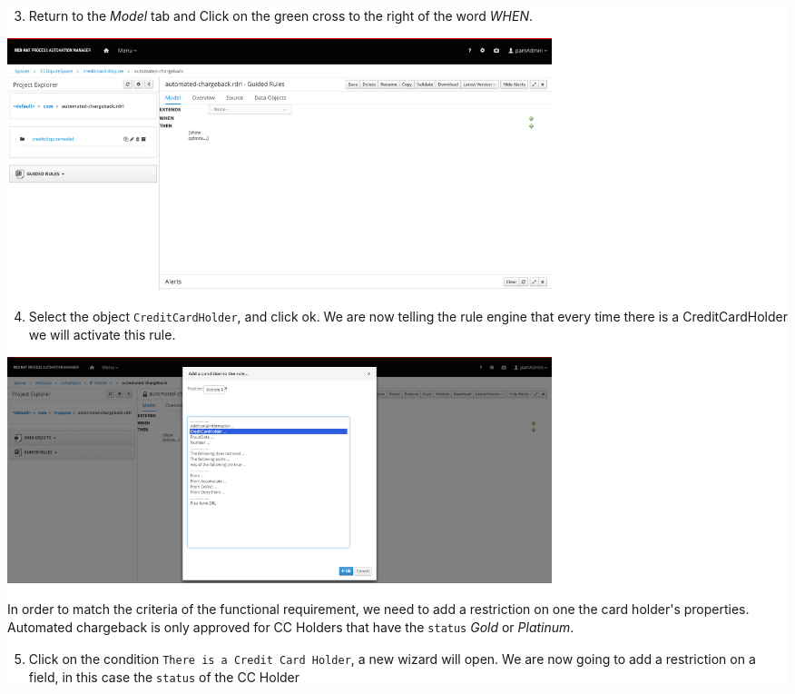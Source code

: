 3. Return to the _Model_ tab and Click on the green cross to the right of the word _WHEN_.

<img src="../../assets/middleware/rhpam-7-workshop/business-central-guided-rule-new-fact.png"  width="600" />

4. Select the object `CreditCardHolder`, and click ok. We are now telling the rule engine that every time there is a CreditCardHolder we will activate this rule.

<img src="../../assets/middleware/rhpam-7-workshop/business-central-guided-rule-new-fact-select.png"  width="600" />

In order to match the criteria of the functional requirement, we need to add a restriction on one the card holder's properties. Automated chargeback is only approved for CC Holders that have the `status` _Gold_ or _Platinum_.

5. Click on the condition `There is a Credit Card Holder`, a new wizard will open. We are now going to add a restriction on a field, in this case the `status` of the CC Holder
